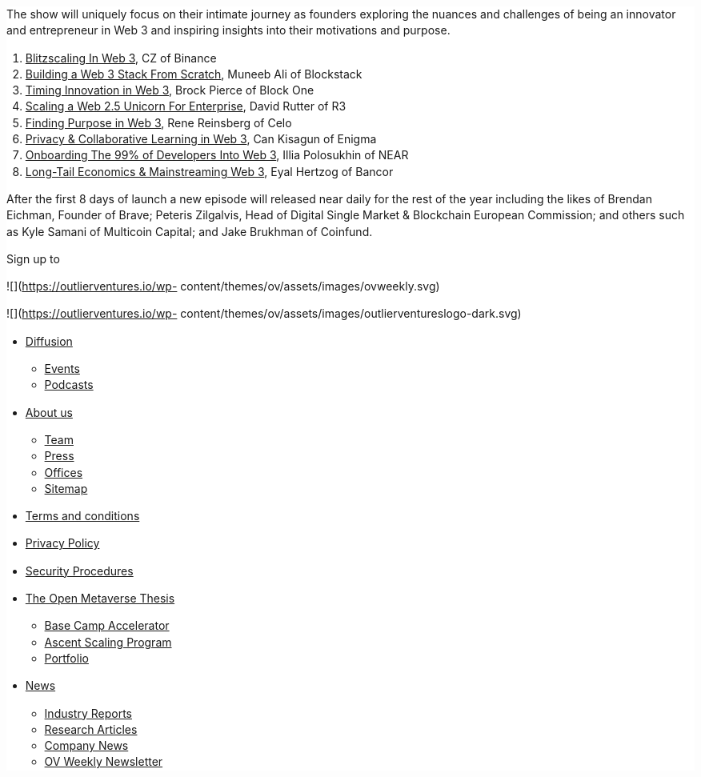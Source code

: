 The show will uniquely focus on their intimate journey as founders exploring
the nuances and challenges of being an innovator and entrepreneur in Web 3 and
inspiring insights into their motivations and purpose.

  1. [Blitzscaling In Web 3](https://podcasts.apple.com/gb/podcast/founders-of-web-3/id1511782129?i=1000473671873), CZ of Binance
  2. [Building a Web 3 Stack From Scratch](https://podcasts.apple.com/gb/podcast/founders-of-web-3/id1511782129?i=1000473941626), Muneeb Ali of Blockstack
  3. [Timing Innovation in Web 3](https://podcasts.apple.com/gb/podcast/founders-of-web-3/id1511782129?i=1000473941622), Brock Pierce of Block One
  4. [Scaling a Web 2.5 Unicorn For Enterprise](https://podcasts.apple.com/gb/podcast/founders-of-web-3/id1511782129?i=1000473941620), David Rutter of R3
  5. [Finding Purpose in Web 3](https://podcasts.apple.com/gb/podcast/founders-of-web-3/id1511782129?i=1000473941623), Rene Reinsberg of Celo
  6. [Privacy & Collaborative Learning in Web 3](https://podcasts.apple.com/gb/podcast/founders-of-web-3/id1511782129?i=1000473941621), Can Kisagun of Enigma
  7. [Onboarding The 99% of Developers Into Web 3](https://podcasts.apple.com/gb/podcast/founders-of-web-3/id1511782129?i=1000473941624), Illia Polosukhin of NEAR
  8. [Long-Tail Economics & Mainstreaming Web 3](https://podcasts.apple.com/gb/podcast/founders-of-web-3/id1511782129?i=1000473941625), Eyal Hertzog of Bancor

After the first 8 days of launch a new episode will released near daily for
the rest of the year including the likes of Brendan Eichman, Founder of Brave;
Peteris Zilgalvis, Head of Digital Single Market & Blockchain European
Commission; and others such as Kyle Samani of Multicoin Capital; and Jake
Brukhman of Coinfund.

Sign up to

![](https://outlierventures.io/wp-
content/themes/ov/assets/images/ovweekly.svg)

![](https://outlierventures.io/wp-
content/themes/ov/assets/images/outlierventureslogo-dark.svg)

  * [Diffusion](https://outlierventures.io/diffusion/ "Diffusion")
    * [Events](/events/ "Events")
    * [Podcasts](/podcasts/ "Podcasts")
  * [About us](https://outlierventures.io/about-us/ "About us")
    * [Team](/team/ "Team")
    * [Press](https://outlierventures.io/press/ "Press")
    * [Offices](https://outlierventures.io/offices/ "Offices")
    * [Sitemap](https://outlierventures.io/sitemap/ "Sitemap")
  * [Terms and conditions](https://outlierventures.io/terms-and-conditions/ "Terms and conditions")
  * [Privacy Policy](https://outlierventures.io/privacy-policy/ "Privacy policy")
  * [Security Procedures](https://outlierventures.io/security-procedures/ "Security Procedures")

  * [The Open Metaverse Thesis](https://outlierventures.io/research/the-open-metaverse-os/)
    * [Base Camp Accelerator](https://outlierventures.io/base-camp/)
    * [Ascent Scaling Program](https://outlierventures.io/ascent/)
    * [Portfolio](/portfolio)
  * [News](https://outlierventures.io/intelligence/)
    * [Industry Reports](/reports/)
    * [Research Articles](/research/)
    * [Company News](/news/)
    * [OV Weekly Newsletter](/sign-up/)
